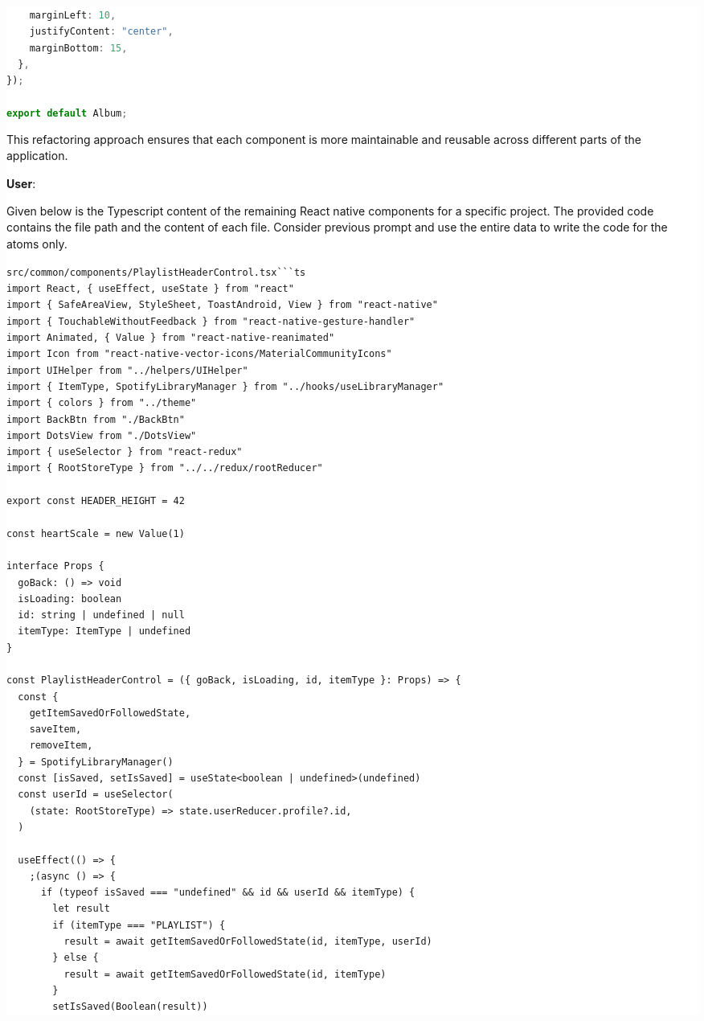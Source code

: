 ```typescript
    marginLeft: 10,
    justifyContent: "center",
    marginBottom: 15,
  },
});

export default Album;
```

This refactoring approach ensures that each component is more maintainable and reusable across different parts of the application.

**User**:

Given below is the Typescript content of the remaining React native components for a specific project. The provided code contains the file path and the content of each file. Consider previous prompt and use the entire data to write the code for the atoms only.

```plaintext
src/common/components/PlaylistHeaderControl.tsx```ts
import React, { useEffect, useState } from "react"
import { SafeAreaView, StyleSheet, ToastAndroid, View } from "react-native"
import { TouchableWithoutFeedback } from "react-native-gesture-handler"
import Animated, { Value } from "react-native-reanimated"
import Icon from "react-native-vector-icons/MaterialCommunityIcons"
import UIHelper from "../helpers/UIHelper"
import { ItemType, SpotifyLibraryManager } from "../hooks/useLibraryManager"
import { colors } from "../theme"
import BackBtn from "./BackBtn"
import DotsView from "./DotsView"
import { useSelector } from "react-redux"
import { RootStoreType } from "../../redux/rootReducer"

export const HEADER_HEIGHT = 42

const heartScale = new Value(1)

interface Props {
  goBack: () => void
  isLoading: boolean
  id: string | undefined | null
  itemType: ItemType | undefined
}

const PlaylistHeaderControl = ({ goBack, isLoading, id, itemType }: Props) => {
  const {
    getItemSavedOrFollowedState,
    saveItem,
    removeItem,
  } = SpotifyLibraryManager()
  const [isSaved, setIsSaved] = useState<boolean | undefined>(undefined)
  const userId = useSelector(
    (state: RootStoreType) => state.userReducer.profile?.id,
  )

  useEffect(() => {
    ;(async () => {
      if (typeof isSaved === "undefined" && id && userId && itemType) {
        let result
        if (itemType === "PLAYLIST") {
          result = await getItemSavedOrFollowedState(id, itemType, userId)
        } else {
          result = await getItemSavedOrFollowedState(id, itemType)
        }
        setIsSaved(Boolean(result))
```